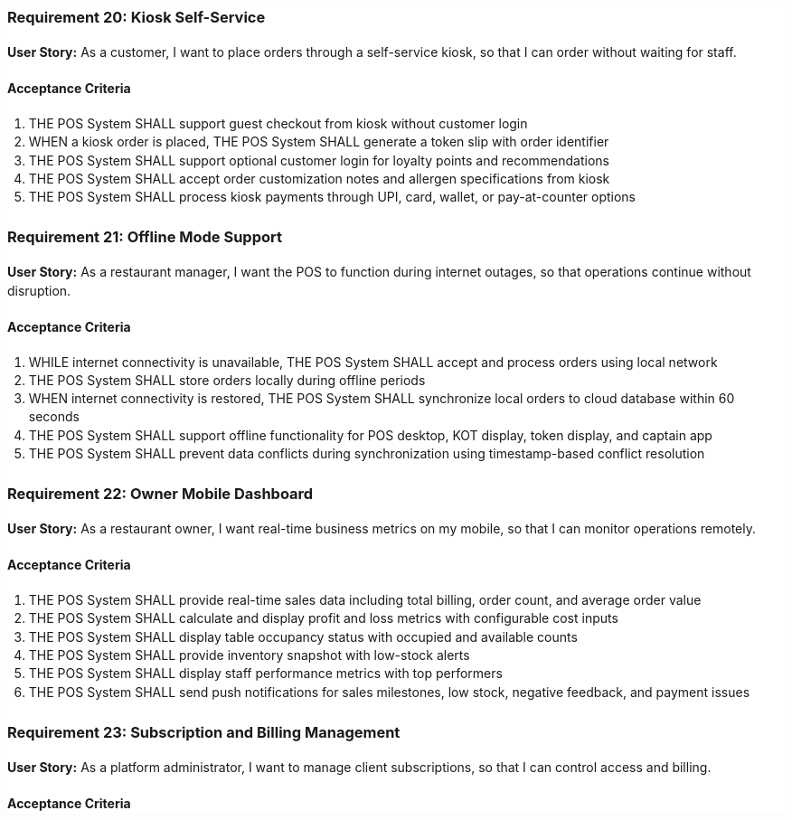 ### Requirement 20: Kiosk Self-Service

**User Story:** As a customer, I want to place orders through a self-service kiosk, so that I can order without waiting for staff.

#### Acceptance Criteria

1. THE POS System SHALL support guest checkout from kiosk without customer login
2. WHEN a kiosk order is placed, THE POS System SHALL generate a token slip with order identifier
3. THE POS System SHALL support optional customer login for loyalty points and recommendations
4. THE POS System SHALL accept order customization notes and allergen specifications from kiosk
5. THE POS System SHALL process kiosk payments through UPI, card, wallet, or pay-at-counter options

### Requirement 21: Offline Mode Support

**User Story:** As a restaurant manager, I want the POS to function during internet outages, so that operations continue without disruption.

#### Acceptance Criteria

1. WHILE internet connectivity is unavailable, THE POS System SHALL accept and process orders using local network
2. THE POS System SHALL store orders locally during offline periods
3. WHEN internet connectivity is restored, THE POS System SHALL synchronize local orders to cloud database within 60 seconds
4. THE POS System SHALL support offline functionality for POS desktop, KOT display, token display, and captain app
5. THE POS System SHALL prevent data conflicts during synchronization using timestamp-based conflict resolution

### Requirement 22: Owner Mobile Dashboard

**User Story:** As a restaurant owner, I want real-time business metrics on my mobile, so that I can monitor operations remotely.

#### Acceptance Criteria

1. THE POS System SHALL provide real-time sales data including total billing, order count, and average order value
2. THE POS System SHALL calculate and display profit and loss metrics with configurable cost inputs
3. THE POS System SHALL display table occupancy status with occupied and available counts
4. THE POS System SHALL provide inventory snapshot with low-stock alerts
5. THE POS System SHALL display staff performance metrics with top performers
6. THE POS System SHALL send push notifications for sales milestones, low stock, negative feedback, and payment issues

### Requirement 23: Subscription and Billing Management

**User Story:** As a platform administrator, I want to manage client subscriptions, so that I can control access and billing.

#### Acceptance Criteria
